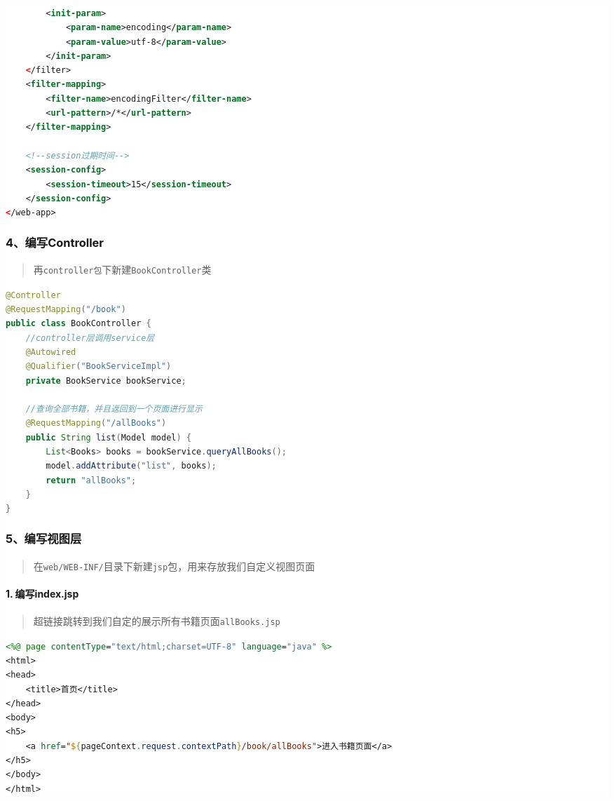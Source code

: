 ```xml
        <init-param>
            <param-name>encoding</param-name>
            <param-value>utf-8</param-value>
        </init-param>
    </filter>
    <filter-mapping>
        <filter-name>encodingFilter</filter-name>
        <url-pattern>/*</url-pattern>
    </filter-mapping>

    <!--session过期时间-->
    <session-config>
        <session-timeout>15</session-timeout>
    </session-config>
</web-app>
```

### 4、编写Controller

> 再`controller包`下新建`BookController`类

```java
@Controller
@RequestMapping("/book")
public class BookController {
    //controller层调用service层
    @Autowired
    @Qualifier("BookServiceImpl")
    private BookService bookService;

    //查询全部书籍，并且返回到一个页面进行显示
    @RequestMapping("/allBooks")
    public String list(Model model) {
        List<Books> books = bookService.queryAllBooks();
        model.addAttribute("list", books);
        return "allBooks";
    }
}
```

### 5、编写视图层

> 在`web/WEB-INF/`目录下新建`jsp`包，用来存放我们自定义视图页面

#### 1. 编写index.jsp

> 超链接跳转到我们自定的展示所有书籍页面`allBooks.jsp`

```jsp
<%@ page contentType="text/html;charset=UTF-8" language="java" %>
<html>
<head>
    <title>首页</title>
</head>
<body>
<h5>
    <a href="${pageContext.request.contextPath}/book/allBooks">进入书籍页面</a>
</h5>
</body>
</html>
```
